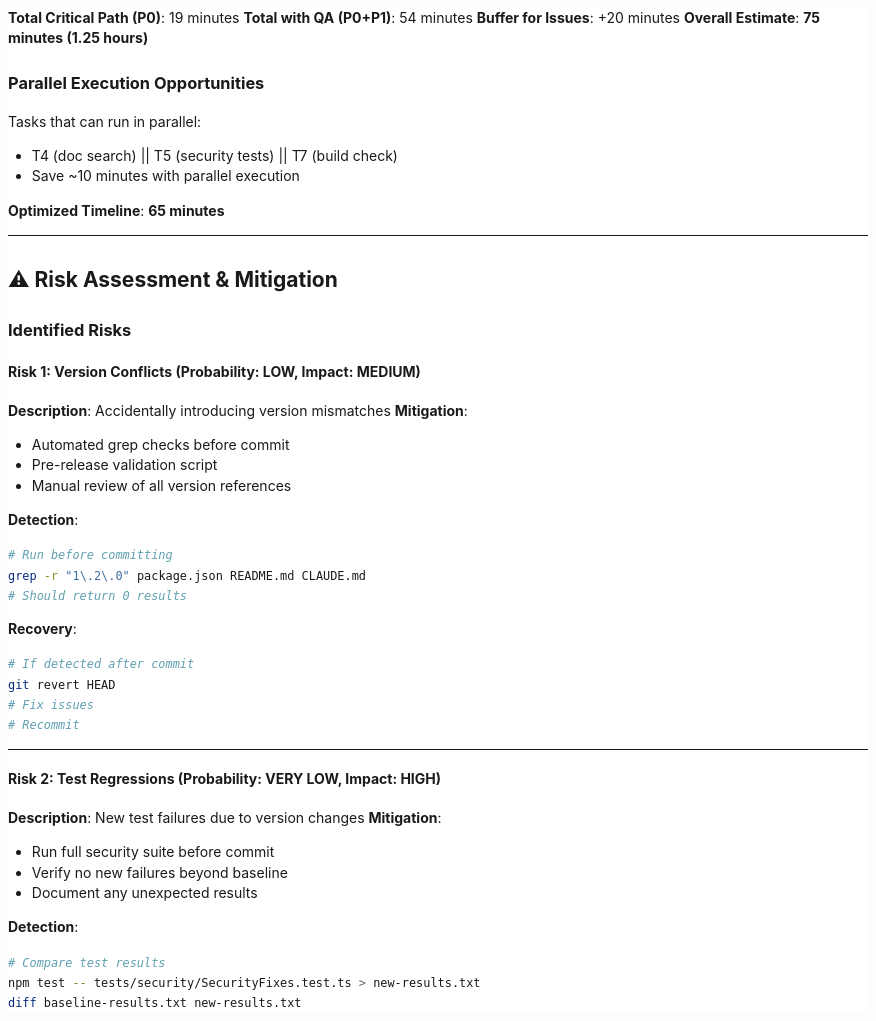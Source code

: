 **Total Critical Path (P0)**: 19 minutes
**Total with QA (P0+P1)**: 54 minutes
**Buffer for Issues**: +20 minutes
**Overall Estimate**: **75 minutes (1.25 hours)**

### Parallel Execution Opportunities

Tasks that can run in parallel:
- T4 (doc search) || T5 (security tests) || T7 (build check)
- Save ~10 minutes with parallel execution

**Optimized Timeline**: **65 minutes**

---

## ⚠️ Risk Assessment & Mitigation

### Identified Risks

#### Risk 1: Version Conflicts (Probability: LOW, Impact: MEDIUM)
**Description**: Accidentally introducing version mismatches
**Mitigation**:
- Automated grep checks before commit
- Pre-release validation script
- Manual review of all version references

**Detection**:
```bash
# Run before committing
grep -r "1\.2\.0" package.json README.md CLAUDE.md
# Should return 0 results
```

**Recovery**:
```bash
# If detected after commit
git revert HEAD
# Fix issues
# Recommit
```

---

#### Risk 2: Test Regressions (Probability: VERY LOW, Impact: HIGH)
**Description**: New test failures due to version changes
**Mitigation**:
- Run full security suite before commit
- Verify no new failures beyond baseline
- Document any unexpected results

**Detection**:
```bash
# Compare test results
npm test -- tests/security/SecurityFixes.test.ts > new-results.txt
diff baseline-results.txt new-results.txt
```
